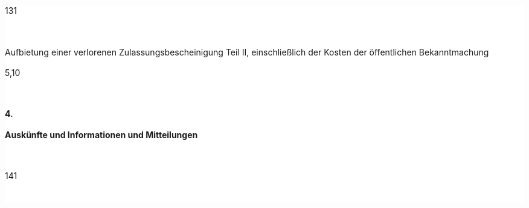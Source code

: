 131

</td>

<td style align="left" valign="top" charoff="50">

 

</td>

<td style align="justify" valign="top" charoff="50">

Aufbietung einer verlorenen Zulassungsbescheinigung Teil II,
einschließlich der Kosten der öffentlichen Bekanntmachung

</td>

<td style align="center" valign="top" charoff="50">

  
  
5,10

</td>

</tr>

<tr>

<td style align="left" valign="top" charoff="50">

 

</td>

<td style align="left" valign="top" charoff="50">

<span style=";font-weight:bold">4.</span>

</td>

<td style align="justify" valign="top" charoff="50">

<span style=";font-weight:bold">Auskünfte und Informationen und
Mitteilungen</span>

</td>

<td style align="center" valign="top" charoff="50">

 

</td>

</tr>

<tr>

<td style align="left" valign="top" charoff="50">

141

</td>

<td style align="left" valign="top" charoff="50">

 
